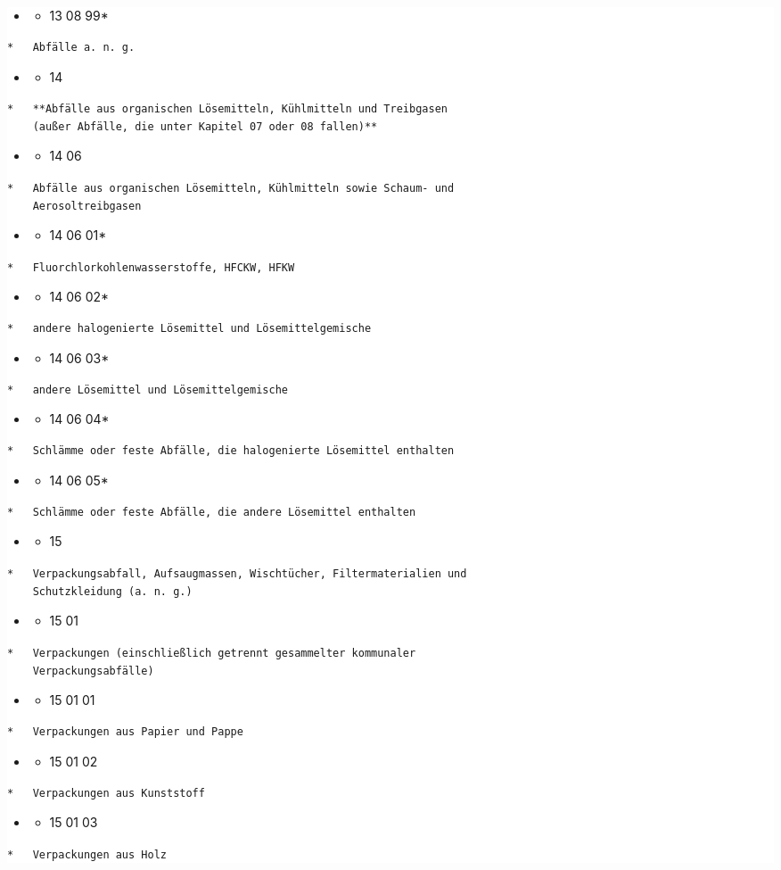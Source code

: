 
*    *   13 08 99\*

    *   Abfälle a. n. g.


*    *   14

    *   **Abfälle aus organischen Lösemitteln, Kühlmitteln und Treibgasen
        (außer Abfälle, die unter Kapitel 07 oder 08 fallen)**


*    *   14 06

    *   Abfälle aus organischen Lösemitteln, Kühlmitteln sowie Schaum- und
        Aerosoltreibgasen


*    *   14 06 01\*

    *   Fluorchlorkohlenwasserstoffe, HFCKW, HFKW


*    *   14 06 02\*

    *   andere halogenierte Lösemittel und Lösemittelgemische


*    *   14 06 03\*

    *   andere Lösemittel und Lösemittelgemische


*    *   14 06 04\*

    *   Schlämme oder feste Abfälle, die halogenierte Lösemittel enthalten


*    *   14 06 05\*

    *   Schlämme oder feste Abfälle, die andere Lösemittel enthalten


*    *   15

    *   Verpackungsabfall, Aufsaugmassen, Wischtücher, Filtermaterialien und
        Schutzkleidung (a. n. g.)


*    *   15 01

    *   Verpackungen (einschließlich getrennt gesammelter kommunaler
        Verpackungsabfälle)


*    *   15 01 01

    *   Verpackungen aus Papier und Pappe


*    *   15 01 02

    *   Verpackungen aus Kunststoff


*    *   15 01 03

    *   Verpackungen aus Holz
